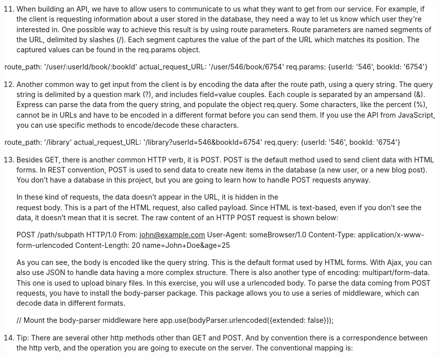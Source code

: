 11) When building an API, we have to allow users to communicate to us what they want to
    get from our service. For example, if the client is requesting information about a user
    stored in the database, they need a way to let us know which user they're interested in.
    One possible way to achieve this result is by using route parameters. Route parameters
    are named segments of the URL, delimited by slashes (/). Each segment captures the value 
    of the part of the URL which matches its position. The captured values can be found in
    the req.params object.

   route_path: '/user/:userId/book/:bookId'
   actual_request_URL: '/user/546/book/6754'
   req.params: {userId: '546', bookId: '6754'}

12) Another common way to get input from the client is by encoding the data after the
    route path, using a query string. The query string is delimited by a question mark (?),
    and includes field=value couples. Each couple is separated by an ampersand (&). Express
    can parse the data from the query string, and populate the object req.query. Some
    characters, like the percent (%), cannot be in URLs and have to be encoded in a 
    different format before you can send them. If you use the API from JavaScript, you can
    use specific methods to encode/decode these characters.

   route_path: '/library'
   actual_request_URL: '/library?userId=546&bookId=6754'
   req.query: {userId: '546', bookId: '6754'}

13) Besides GET, there is another common HTTP verb, it is POST. POST is the default method
    used to send client data with HTML forms. In REST convention, POST is used to send data
    to create new items in the database (a new user, or a new blog post). You don’t have a 
    database in this project, but you are going to learn how to handle POST requests anyway.

    In these kind of requests, the data doesn’t appear in the URL, it is hidden in the  
    request body. This is a part of the HTML request, also called payload. Since HTML is
    text-based, even if you don’t see the data, it doesn’t mean that it is secret. The 
    raw content of an HTTP POST request is shown below:

    POST /path/subpath HTTP/1.0
    From: john@example.com
    User-Agent: someBrowser/1.0
    Content-Type: application/x-www-form-urlencoded
    Content-Length: 20
    name=John+Doe&age=25

    As you can see, the body is encoded like the query string. This is the default format
    used by HTML forms. With Ajax, you can also use JSON to handle data having a more
    complex structure. There is also another type of encoding: multipart/form-data. This 
    one is used to upload binary files. In this exercise, you will use a urlencoded body. 
    To parse the data coming from POST requests, you have to install the body-parser
    package. This package allows you to use a series of middleware, which can decode 
    data in different formats.

    // Mount the body-parser middleware  here
    app.use(bodyParser.urlencoded({extended: false}));

14) Tip: There are several other http methods other than GET and POST. And by
    convention there is a correspondence between the http verb, and the operation 
    you are going to execute on the server. The conventional mapping is:
